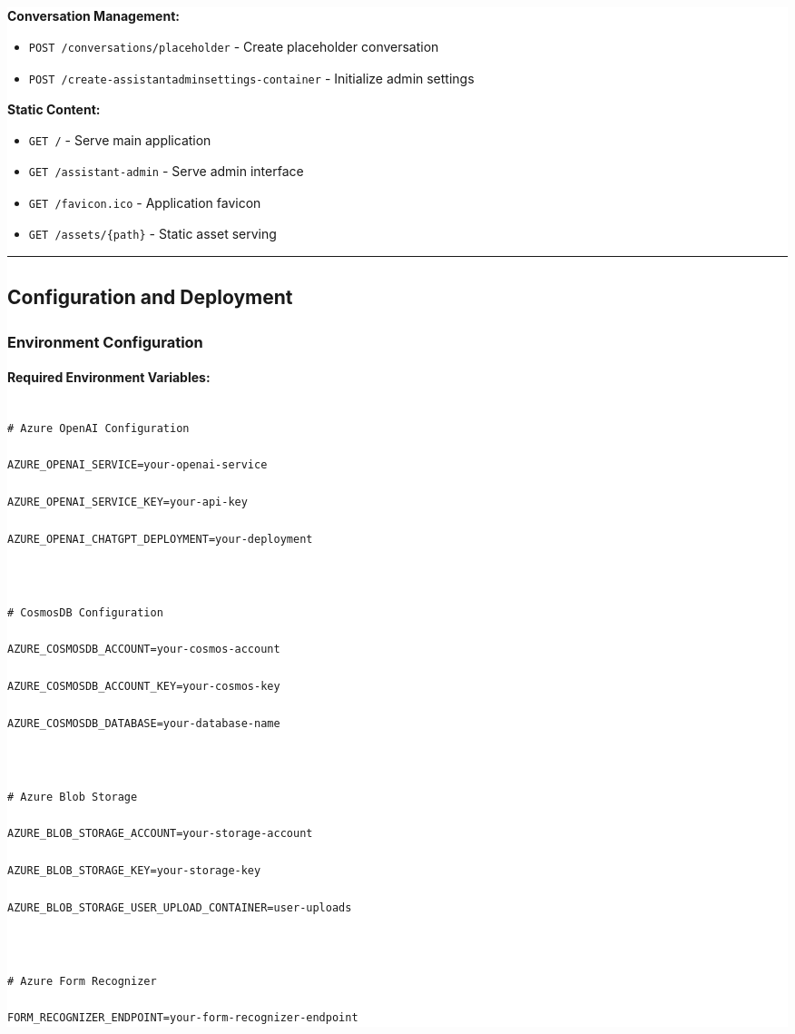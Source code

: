   

**Conversation Management:**

- `POST /conversations/placeholder` - Create placeholder conversation

- `POST /create-assistantadminsettings-container` - Initialize admin settings

  

**Static Content:**

- `GET /` - Serve main application

- `GET /assistant-admin` - Serve admin interface

- `GET /favicon.ico` - Application favicon

- `GET /assets/{path}` - Static asset serving

  

---

  

## Configuration and Deployment

  

### Environment Configuration

  

**Required Environment Variables:**

```

# Azure OpenAI Configuration

AZURE_OPENAI_SERVICE=your-openai-service

AZURE_OPENAI_SERVICE_KEY=your-api-key

AZURE_OPENAI_CHATGPT_DEPLOYMENT=your-deployment

  

# CosmosDB Configuration

AZURE_COSMOSDB_ACCOUNT=your-cosmos-account

AZURE_COSMOSDB_ACCOUNT_KEY=your-cosmos-key

AZURE_COSMOSDB_DATABASE=your-database-name

  

# Azure Blob Storage

AZURE_BLOB_STORAGE_ACCOUNT=your-storage-account

AZURE_BLOB_STORAGE_KEY=your-storage-key

AZURE_BLOB_STORAGE_USER_UPLOAD_CONTAINER=user-uploads

  

# Azure Form Recognizer

FORM_RECOGNIZER_ENDPOINT=your-form-recognizer-endpoint

```